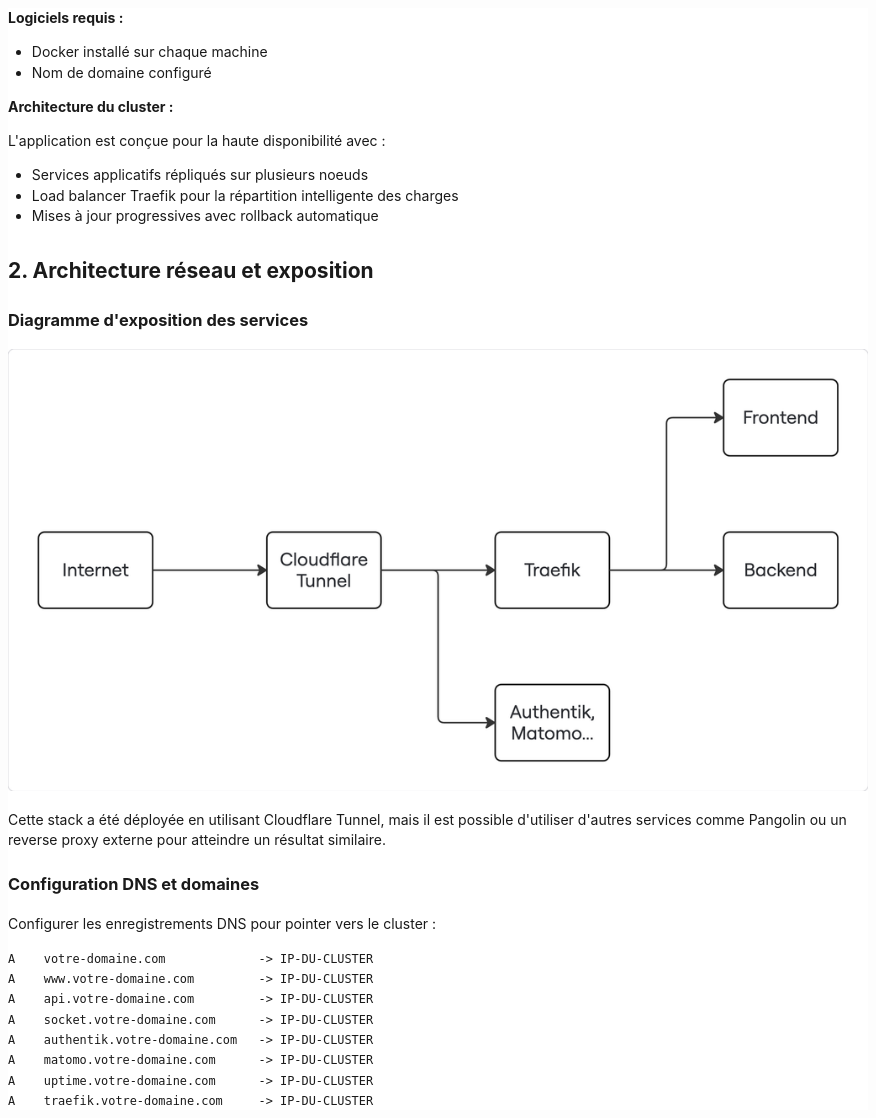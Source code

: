 **Logiciels requis :**

- Docker installé sur chaque machine
- Nom de domaine configuré

**Architecture du cluster :**

L'application est conçue pour la haute disponibilité avec :

- Services applicatifs répliqués sur plusieurs noeuds
- Load balancer Traefik pour la répartition intelligente des charges
- Mises à jour progressives avec rollback automatique

## 2. Architecture réseau et exposition

### Diagramme d'exposition des services

![Diagramme d'exposition des services](./docs/entrypoint.png)

Cette stack a été déployée en utilisant Cloudflare Tunnel, mais il est possible d'utiliser d'autres services comme Pangolin ou un reverse proxy externe pour atteindre un résultat similaire.

### Configuration DNS et domaines

Configurer les enregistrements DNS pour pointer vers le cluster :

```
A    votre-domaine.com             -> IP-DU-CLUSTER
A    www.votre-domaine.com         -> IP-DU-CLUSTER
A    api.votre-domaine.com         -> IP-DU-CLUSTER
A    socket.votre-domaine.com      -> IP-DU-CLUSTER
A    authentik.votre-domaine.com   -> IP-DU-CLUSTER
A    matomo.votre-domaine.com      -> IP-DU-CLUSTER
A    uptime.votre-domaine.com      -> IP-DU-CLUSTER
A    traefik.votre-domaine.com     -> IP-DU-CLUSTER
```
